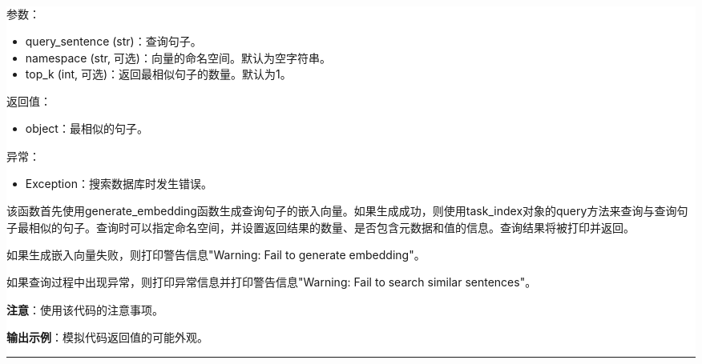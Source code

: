 参数：
- query_sentence (str)：查询句子。
- namespace (str, 可选)：向量的命名空间。默认为空字符串。
- top_k (int, 可选)：返回最相似句子的数量。默认为1。

返回值：
- object：最相似的句子。

异常：
- Exception：搜索数据库时发生错误。

该函数首先使用generate_embedding函数生成查询句子的嵌入向量。如果生成成功，则使用task_index对象的query方法来查询与查询句子最相似的句子。查询时可以指定命名空间，并设置返回结果的数量、是否包含元数据和值的信息。查询结果将被打印并返回。

如果生成嵌入向量失败，则打印警告信息"Warning: Fail to generate embedding"。

如果查询过程中出现异常，则打印异常信息并打印警告信息"Warning: Fail to search similar sentences"。

**注意**：使用该代码的注意事项。

**输出示例**：模拟代码返回值的可能外观。
***
